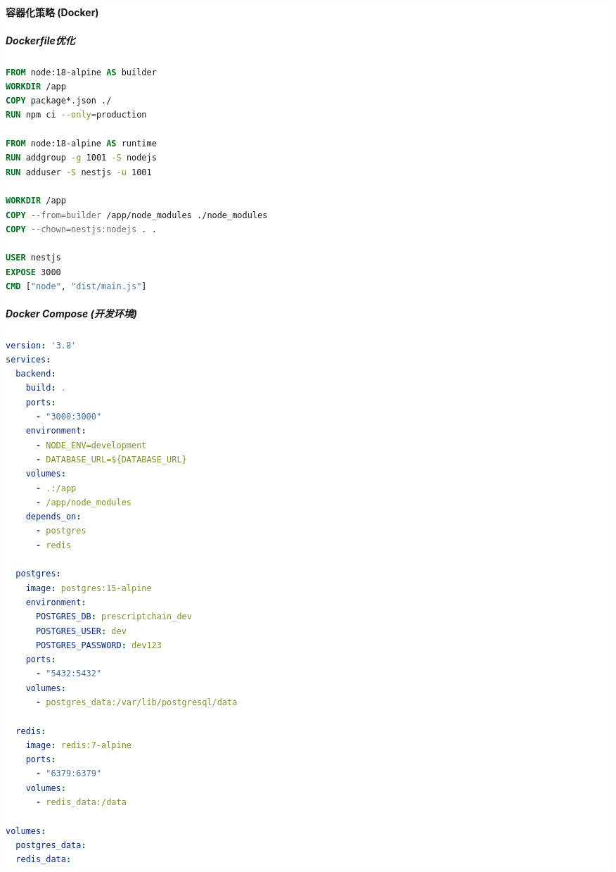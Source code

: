 #### 容器化策略 (Docker)

##### Dockerfile优化

```dockerfile
FROM node:18-alpine AS builder
WORKDIR /app
COPY package*.json ./
RUN npm ci --only=production

FROM node:18-alpine AS runtime
RUN addgroup -g 1001 -S nodejs
RUN adduser -S nestjs -u 1001

WORKDIR /app
COPY --from=builder /app/node_modules ./node_modules
COPY --chown=nestjs:nodejs . .

USER nestjs
EXPOSE 3000
CMD ["node", "dist/main.js"]
```

##### Docker Compose (开发环境)

```yaml
version: '3.8'
services:
  backend:
    build: .
    ports:
      - "3000:3000"
    environment:
      - NODE_ENV=development
      - DATABASE_URL=${DATABASE_URL}
    volumes:
      - .:/app
      - /app/node_modules
    depends_on:
      - postgres
      - redis

  postgres:
    image: postgres:15-alpine
    environment:
      POSTGRES_DB: prescriptchain_dev
      POSTGRES_USER: dev
      POSTGRES_PASSWORD: dev123
    ports:
      - "5432:5432"
    volumes:
      - postgres_data:/var/lib/postgresql/data

  redis:
    image: redis:7-alpine
    ports:
      - "6379:6379"
    volumes:
      - redis_data:/data

volumes:
  postgres_data:
  redis_data:
```
